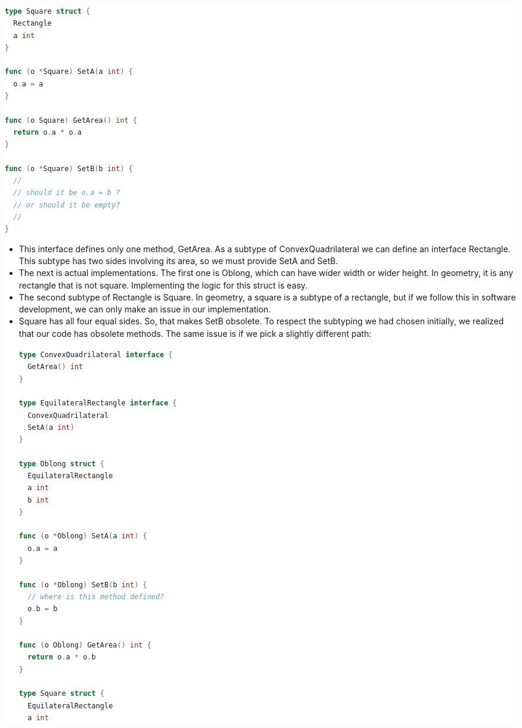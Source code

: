   ```go
  type Square struct {
    Rectangle
    a int
  }

  func (o *Square) SetA(a int) {
    o.a = a
  }

  func (o Square) GetArea() int {
    return o.a * o.a
  }

  func (o *Square) SetB(b int) {
    //
    // should it be o.a = b ?
    // or should it be empty?
    //
  }
  ```
- This interface defines only one method, GetArea. As a subtype of ConvexQuadrilateral we can define an interface Rectangle. This subtype has two sides involving its area, so we must provide SetA and SetB.
- The next is actual implementations. The first one is Oblong, which can have wider width or wider height. In geometry, it is any rectangle that is not square. Implementing the logic for this struct is easy.
- The second subtype of Rectangle is Square. In geometry, a square is a subtype of a rectangle, but if we follow this in software development, we can only make an issue in our implementation.
- Square has all four equal sides. So, that makes SetB obsolete. To respect the subtyping we had chosen initially, we realized that our code has obsolete methods. The same issue is if we pick a slightly different path:
  ```go
  type ConvexQuadrilateral interface {
    GetArea() int
  }

  type EquilateralRectangle interface {
    ConvexQuadrilateral
    SetA(a int)
  }

  type Oblong struct {
    EquilateralRectangle
    a int
    b int
  }

  func (o *Oblong) SetA(a int) {
    o.a = a
  }

  func (o *Oblong) SetB(b int) {
    // where is this method defined?
    o.b = b
  }

  func (o Oblong) GetArea() int {
    return o.a * o.b
  }

  type Square struct {
    EquilateralRectangle
    a int
  ```